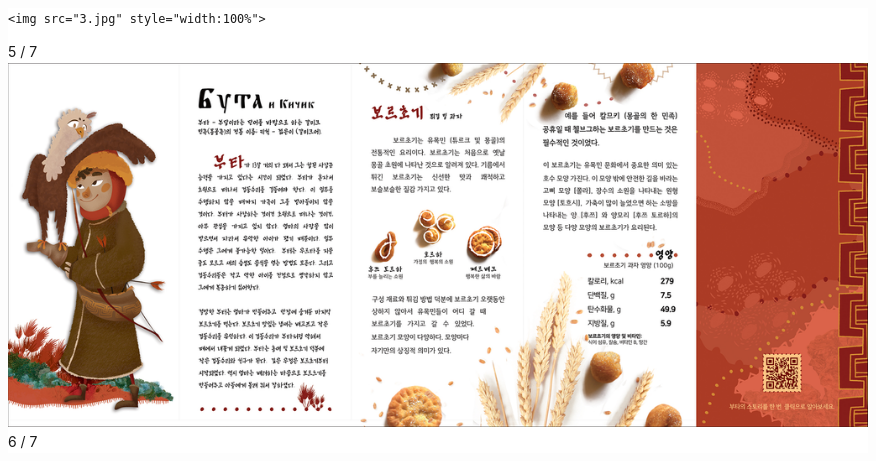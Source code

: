     <img src="3.jpg" style="width:100%">
  </div>

  <div class="mySlides">
    <div class="numbertext">5 / 7</div>
    <img src="4.jpg" style="width:100%">
  </div>
    
  <div class="mySlides">
    <div class="numbertext">6 / 7</div>